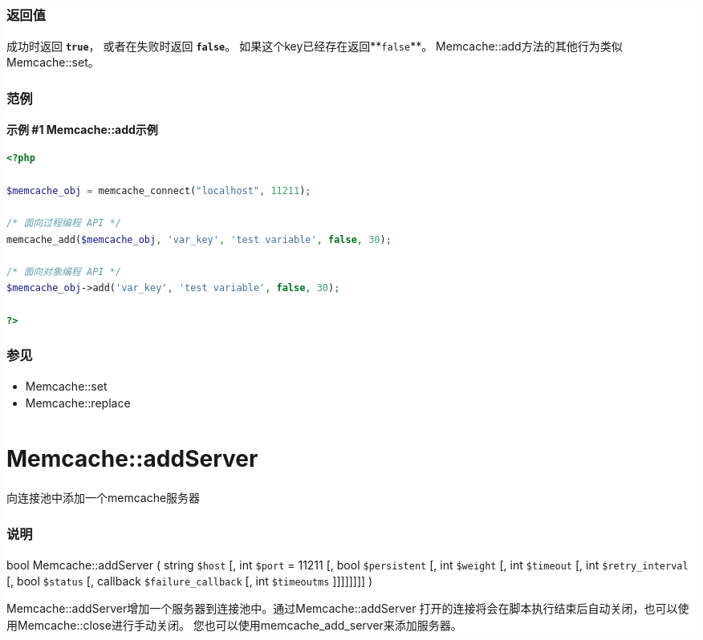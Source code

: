 ### 返回值

成功时返回 **`true`**， 或者在失败时返回 **`false`**。
如果这个key已经存在返回**`false`**。 <span
class="function">Memcache::add</span>方法的其他行为类似 <span
class="function">Memcache::set</span>。

### 范例

**示例 \#1 <span class="function">Memcache::add</span>示例**

``` php
<?php

$memcache_obj = memcache_connect("localhost", 11211);

/* 面向过程编程 API */
memcache_add($memcache_obj, 'var_key', 'test variable', false, 30);

/* 面向对象编程 API */
$memcache_obj->add('var_key', 'test variable', false, 30);

?>
```

### 参见

-   <span class="function">Memcache::set</span>
-   <span class="function">Memcache::replace</span>

Memcache::addServer
===================

向连接池中添加一个memcache服务器

### 说明

<span class="type">bool</span> <span
class="methodname">Memcache::addServer</span> ( <span
class="methodparam"><span class="type">string</span> `$host`</span> \[,
<span class="methodparam"><span class="type">int</span> `$port`<span
class="initializer"> = 11211</span></span> \[, <span
class="methodparam"><span class="type">bool</span> `$persistent`</span>
\[, <span class="methodparam"><span class="type">int</span>
`$weight`</span> \[, <span class="methodparam"><span
class="type">int</span> `$timeout`</span> \[, <span
class="methodparam"><span class="type">int</span>
`$retry_interval`</span> \[, <span class="methodparam"><span
class="type">bool</span> `$status`</span> \[, <span
class="methodparam"><span class="type">callback</span>
`$failure_callback`</span> \[, <span class="methodparam"><span
class="type">int</span> `$timeoutms`</span> \]\]\]\]\]\]\]\] )

<span
class="function">Memcache::addServer</span>增加一个服务器到连接池中。通过<span
class="function">Memcache::addServer</span>
打开的连接将会在脚本执行结束后自动关闭，也可以使用<span
class="function">Memcache::close</span>进行手动关闭。 您也可以使用<span
class="function">memcache\_add\_server</span>来添加服务器。
